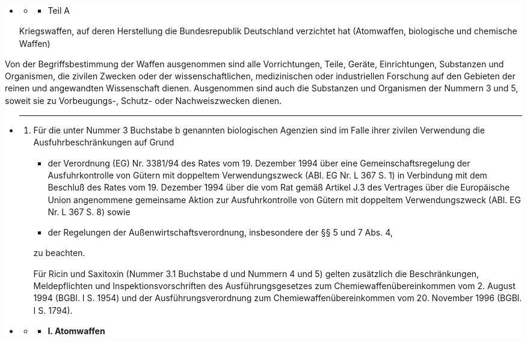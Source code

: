 
*
    *
        *   Teil A







    Kriegswaffen, auf deren Herstellung die Bundesrepublik Deutschland
    verzichtet hat (Atomwaffen, biologische und chemische Waffen)



Von der Begriffsbestimmung der Waffen ausgenommen sind alle
Vorrichtungen, Teile, Geräte, Einrichtungen, Substanzen und
Organismen, die zivilen Zwecken oder der wissenschaftlichen,
medizinischen oder industriellen Forschung auf den Gebieten der reinen
und angewandten Wissenschaft dienen. Ausgenommen sind auch die
Substanzen und Organismen der Nummern 3 und 5, soweit sie zu
Vorbeugungs-, Schutz- oder Nachweiszwecken dienen.

*   -----

    1)  Für die unter Nummer 3 Buchstabe b genannten biologischen Agenzien
        sind im Falle ihrer zivilen Verwendung die Ausfuhrbeschränkungen auf
        Grund

        -   der Verordnung (EG) Nr. 3381/94 des Rates vom 19. Dezember 1994 über
            eine Gemeinschaftsregelung der Ausfuhrkontrolle von Gütern mit
            doppeltem Verwendungszweck (ABl. EG Nr. L 367 S. 1) in Verbindung mit
            dem Beschluß des Rates vom 19. Dezember 1994 über die vom Rat gemäß
            Artikel J.3 des Vertrages über die Europäische Union angenommene
            gemeinsame Aktion zur Ausfuhrkontrolle von Gütern mit doppeltem
            Verwendungszweck (ABl. EG Nr. L 367 S. 8) sowie


        -   der Regelungen der Außenwirtschaftsverordnung, insbesondere der §§ 5
            und 7 Abs. 4,




        zu beachten.

        Für Ricin und Saxitoxin (Nummer 3.1 Buchstabe d und Nummern 4 und 5)
        gelten zusätzlich die Beschränkungen, Meldepflichten und
        Inspektionsvorschriften des Ausführungsgesetzes zum
        Chemiewaffenübereinkommen vom 2. August 1994 (BGBl. I S. 1954) und der
        Ausführungsverordnung zum Chemiewaffenübereinkommen vom 20. November
        1996 (BGBl. I S. 1794).








*
    *
        *   **I. Atomwaffen**
